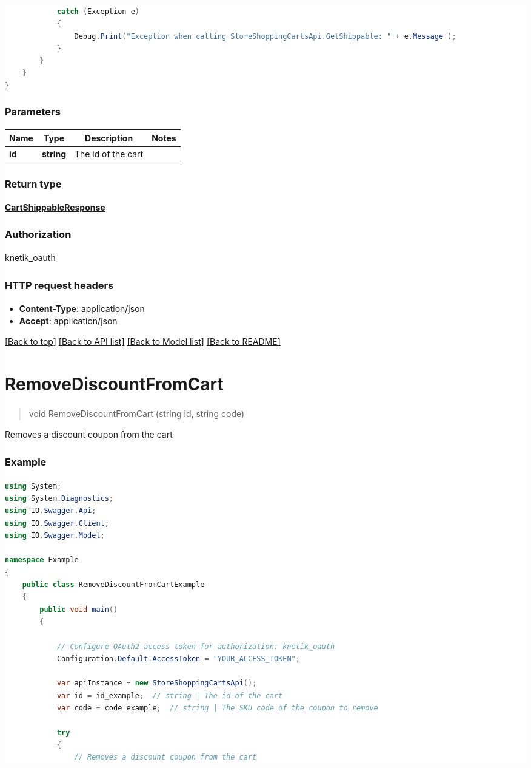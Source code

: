 ```csharp
            catch (Exception e)
            {
                Debug.Print("Exception when calling StoreShoppingCartsApi.GetShippable: " + e.Message );
            }
        }
    }
}
```

### Parameters

Name | Type | Description  | Notes
------------- | ------------- | ------------- | -------------
 **id** | **string**| The id of the cart | 

### Return type

[**CartShippableResponse**](CartShippableResponse.md)

### Authorization

[knetik_oauth](../README.md#knetik_oauth)

### HTTP request headers

 - **Content-Type**: application/json
 - **Accept**: application/json

[[Back to top]](#) [[Back to API list]](../README.md#documentation-for-api-endpoints) [[Back to Model list]](../README.md#documentation-for-models) [[Back to README]](../README.md)

<a name="removediscountfromcart"></a>
# **RemoveDiscountFromCart**
> void RemoveDiscountFromCart (string id, string code)

Removes a discount coupon from the cart

### Example
```csharp
using System;
using System.Diagnostics;
using IO.Swagger.Api;
using IO.Swagger.Client;
using IO.Swagger.Model;

namespace Example
{
    public class RemoveDiscountFromCartExample
    {
        public void main()
        {
            
            // Configure OAuth2 access token for authorization: knetik_oauth
            Configuration.Default.AccessToken = "YOUR_ACCESS_TOKEN";

            var apiInstance = new StoreShoppingCartsApi();
            var id = id_example;  // string | The id of the cart
            var code = code_example;  // string | The SKU code of the coupon to remove

            try
            {
                // Removes a discount coupon from the cart
```